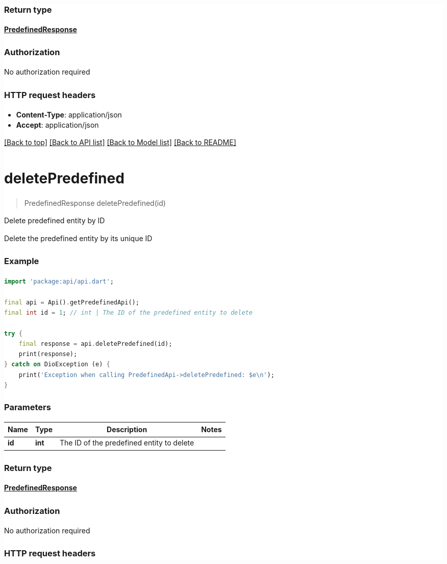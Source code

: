 ### Return type

[**PredefinedResponse**](PredefinedResponse.md)

### Authorization

No authorization required

### HTTP request headers

 - **Content-Type**: application/json
 - **Accept**: application/json

[[Back to top]](#) [[Back to API list]](../README.md#documentation-for-api-endpoints) [[Back to Model list]](../README.md#documentation-for-models) [[Back to README]](../README.md)

# **deletePredefined**
> PredefinedResponse deletePredefined(id)

Delete predefined entity by ID

Delete the predefined entity by its unique ID

### Example
```dart
import 'package:api/api.dart';

final api = Api().getPredefinedApi();
final int id = 1; // int | The ID of the predefined entity to delete

try {
    final response = api.deletePredefined(id);
    print(response);
} catch on DioException (e) {
    print('Exception when calling PredefinedApi->deletePredefined: $e\n');
}
```

### Parameters

Name | Type | Description  | Notes
------------- | ------------- | ------------- | -------------
 **id** | **int**| The ID of the predefined entity to delete | 

### Return type

[**PredefinedResponse**](PredefinedResponse.md)

### Authorization

No authorization required

### HTTP request headers
